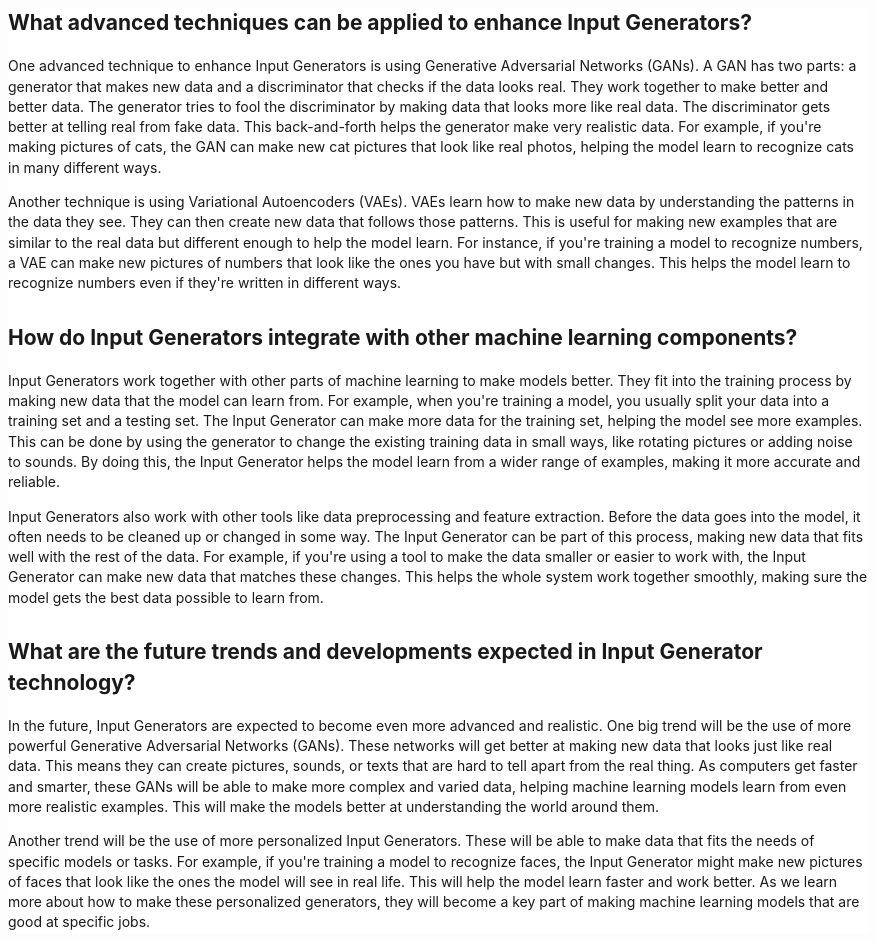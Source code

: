 ## What advanced techniques can be applied to enhance Input Generators?

One advanced technique to enhance Input Generators is using Generative Adversarial Networks (GANs). A GAN has two parts: a generator that makes new data and a discriminator that checks if the data looks real. They work together to make better and better data. The generator tries to fool the discriminator by making data that looks more like real data. The discriminator gets better at telling real from fake data. This back-and-forth helps the generator make very realistic data. For example, if you're making pictures of cats, the GAN can make new cat pictures that look like real photos, helping the model learn to recognize cats in many different ways.

Another technique is using Variational Autoencoders (VAEs). VAEs learn how to make new data by understanding the patterns in the data they see. They can then create new data that follows those patterns. This is useful for making new examples that are similar to the real data but different enough to help the model learn. For instance, if you're training a model to recognize numbers, a VAE can make new pictures of numbers that look like the ones you have but with small changes. This helps the model learn to recognize numbers even if they're written in different ways.

## How do Input Generators integrate with other machine learning components?

Input Generators work together with other parts of machine learning to make models better. They fit into the training process by making new data that the model can learn from. For example, when you're training a model, you usually split your data into a training set and a testing set. The Input Generator can make more data for the training set, helping the model see more examples. This can be done by using the generator to change the existing training data in small ways, like rotating pictures or adding noise to sounds. By doing this, the Input Generator helps the model learn from a wider range of examples, making it more accurate and reliable.

Input Generators also work with other tools like data preprocessing and feature extraction. Before the data goes into the model, it often needs to be cleaned up or changed in some way. The Input Generator can be part of this process, making new data that fits well with the rest of the data. For example, if you're using a tool to make the data smaller or easier to work with, the Input Generator can make new data that matches these changes. This helps the whole system work together smoothly, making sure the model gets the best data possible to learn from.

## What are the future trends and developments expected in Input Generator technology?

In the future, Input Generators are expected to become even more advanced and realistic. One big trend will be the use of more powerful Generative Adversarial Networks (GANs). These networks will get better at making new data that looks just like real data. This means they can create pictures, sounds, or texts that are hard to tell apart from the real thing. As computers get faster and smarter, these GANs will be able to make more complex and varied data, helping machine learning models learn from even more realistic examples. This will make the models better at understanding the world around them.

Another trend will be the use of more personalized Input Generators. These will be able to make data that fits the needs of specific models or tasks. For example, if you're training a model to recognize faces, the Input Generator might make new pictures of faces that look like the ones the model will see in real life. This will help the model learn faster and work better. As we learn more about how to make these personalized generators, they will become a key part of making machine learning models that are good at specific jobs.